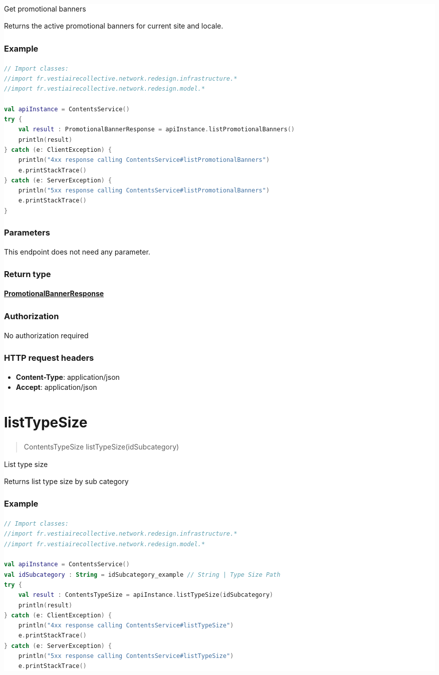 Get promotional banners

Returns the active promotional banners for current site and locale. 

### Example
```kotlin
// Import classes:
//import fr.vestiairecollective.network.redesign.infrastructure.*
//import fr.vestiairecollective.network.redesign.model.*

val apiInstance = ContentsService()
try {
    val result : PromotionalBannerResponse = apiInstance.listPromotionalBanners()
    println(result)
} catch (e: ClientException) {
    println("4xx response calling ContentsService#listPromotionalBanners")
    e.printStackTrace()
} catch (e: ServerException) {
    println("5xx response calling ContentsService#listPromotionalBanners")
    e.printStackTrace()
}
```

### Parameters
This endpoint does not need any parameter.

### Return type

[**PromotionalBannerResponse**](PromotionalBannerResponse.md)

### Authorization

No authorization required

### HTTP request headers

 - **Content-Type**: application/json
 - **Accept**: application/json

<a name="listTypeSize"></a>
# **listTypeSize**
> ContentsTypeSize listTypeSize(idSubcategory)

List type size

Returns list type size by sub category 

### Example
```kotlin
// Import classes:
//import fr.vestiairecollective.network.redesign.infrastructure.*
//import fr.vestiairecollective.network.redesign.model.*

val apiInstance = ContentsService()
val idSubcategory : String = idSubcategory_example // String | Type Size Path
try {
    val result : ContentsTypeSize = apiInstance.listTypeSize(idSubcategory)
    println(result)
} catch (e: ClientException) {
    println("4xx response calling ContentsService#listTypeSize")
    e.printStackTrace()
} catch (e: ServerException) {
    println("5xx response calling ContentsService#listTypeSize")
    e.printStackTrace()
```